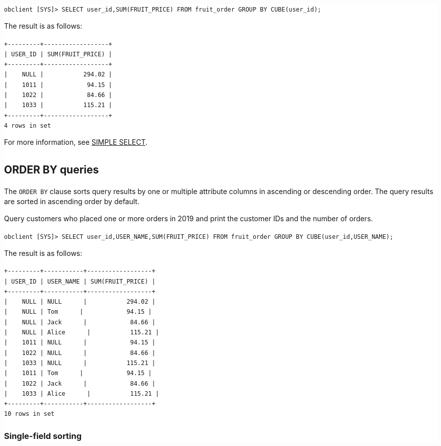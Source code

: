 ```shell
obclient [SYS]> SELECT user_id,SUM(FRUIT_PRICE) FROM fruit_order GROUP BY CUBE(user_id);
```

The result is as follows:

```shell
+---------+------------------+
| USER_ID | SUM(FRUIT_PRICE) |
+---------+------------------+
|    NULL |           294.02 |
|    1011 |            94.15 |
|    1022 |            84.66 |
|    1033 |           115.21 |
+---------+------------------+
4 rows in set
```

For more information, see [SIMPLE SELECT](../../../700.reference/500.sql-reference/100.sql-syntax/300.common-tenant-of-oracle-mode/900.sql-statement-of-oracle-mode/200.dml-of-oracle-mode/500.select-of-oracle-mode/100.simple-select-of-oracle-mode.md).

## ORDER BY queries

The `ORDER BY` clause sorts query results by one or multiple attribute columns in ascending or descending order. The query results are sorted in ascending order by default.

Query customers who placed one or more orders in 2019 and print the customer IDs and the number of orders.

```shell
obclient [SYS]> SELECT user_id,USER_NAME,SUM(FRUIT_PRICE) FROM fruit_order GROUP BY CUBE(user_id,USER_NAME);
```

The result is as follows:

```shell
+---------+-----------+------------------+
| USER_ID | USER_NAME | SUM(FRUIT_PRICE) |
+---------+-----------+------------------+
|    NULL | NULL      |           294.02 |
|    NULL | Tom      |            94.15 |
|    NULL | Jack      |            84.66 |
|    NULL | Alice      |           115.21 |
|    1011 | NULL      |            94.15 |
|    1022 | NULL      |            84.66 |
|    1033 | NULL      |           115.21 |
|    1011 | Tom      |            94.15 |
|    1022 | Jack      |            84.66 |
|    1033 | Alice      |           115.21 |
+---------+-----------+------------------+
10 rows in set
```

### Single-field sorting
